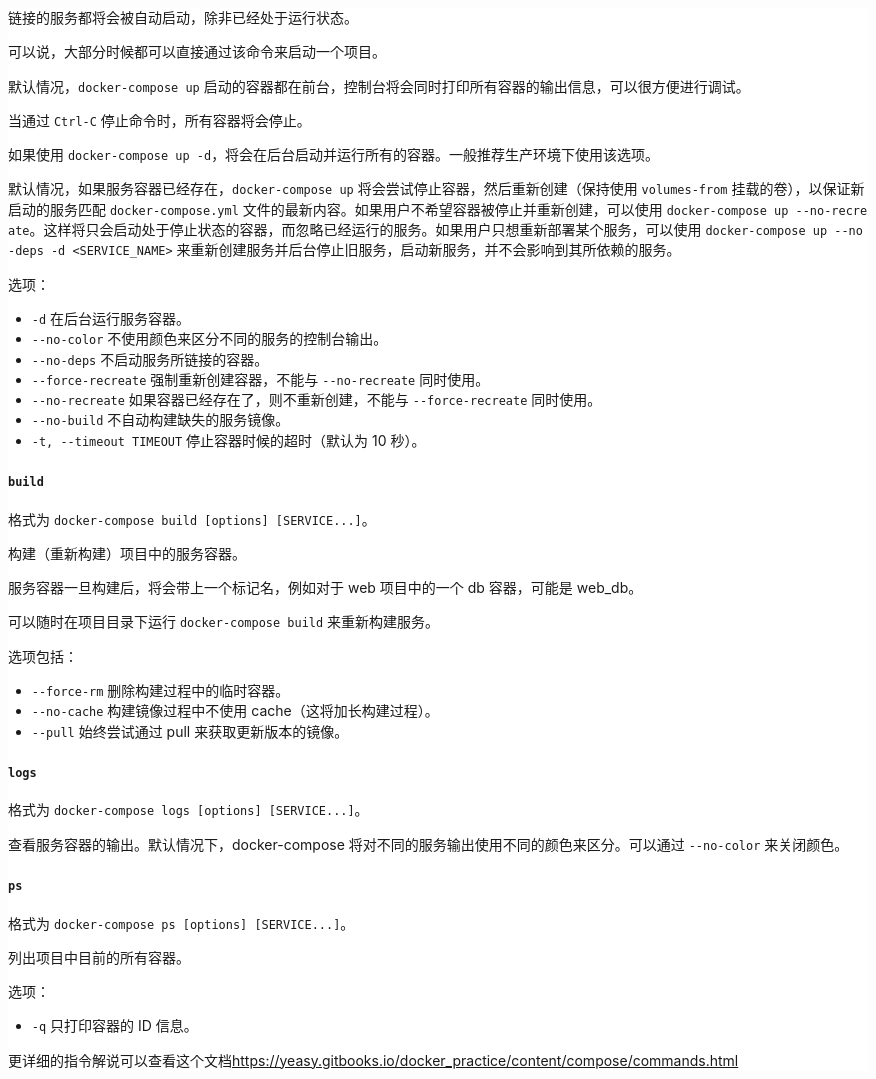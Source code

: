 链接的服务都将会被自动启动，除非已经处于运行状态。

可以说，大部分时候都可以直接通过该命令来启动一个项目。

默认情况，`docker-compose up` 启动的容器都在前台，控制台将会同时打印所有容器的输出信息，可以很方便进行调试。

当通过 `Ctrl-C` 停止命令时，所有容器将会停止。

如果使用 `docker-compose up -d`，将会在后台启动并运行所有的容器。一般推荐生产环境下使用该选项。

默认情况，如果服务容器已经存在，`docker-compose up` 将会尝试停止容器，然后重新创建（保持使用 `volumes-from` 挂载的卷），以保证新启动的服务匹配 `docker-compose.yml` 文件的最新内容。如果用户不希望容器被停止并重新创建，可以使用 `docker-compose up --no-recreate`。这样将只会启动处于停止状态的容器，而忽略已经运行的服务。如果用户只想重新部署某个服务，可以使用 `docker-compose up --no-deps -d <SERVICE_NAME>` 来重新创建服务并后台停止旧服务，启动新服务，并不会影响到其所依赖的服务。

选项：

*   `-d` 在后台运行服务容器。
*   `--no-color` 不使用颜色来区分不同的服务的控制台输出。
*   `--no-deps` 不启动服务所链接的容器。
*   `--force-recreate` 强制重新创建容器，不能与 `--no-recreate` 同时使用。
*   `--no-recreate` 如果容器已经存在了，则不重新创建，不能与 `--force-recreate` 同时使用。
*   `--no-build` 不自动构建缺失的服务镜像。
*   `-t, --timeout TIMEOUT` 停止容器时候的超时（默认为 10 秒）。

#### `build`

格式为 `docker-compose build [options] [SERVICE...]`。

构建（重新构建）项目中的服务容器。

服务容器一旦构建后，将会带上一个标记名，例如对于 web 项目中的一个 db 容器，可能是 web_db。

可以随时在项目目录下运行 `docker-compose build` 来重新构建服务。

选项包括：

*   `--force-rm` 删除构建过程中的临时容器。
*   `--no-cache` 构建镜像过程中不使用 cache（这将加长构建过程）。
*   `--pull` 始终尝试通过 pull 来获取更新版本的镜像。

#### `logs`

格式为 `docker-compose logs [options] [SERVICE...]`。

查看服务容器的输出。默认情况下，docker-compose 将对不同的服务输出使用不同的颜色来区分。可以通过 `--no-color` 来关闭颜色。

#### `ps`

格式为 `docker-compose ps [options] [SERVICE...]`。

列出项目中目前的所有容器。

选项：

*   `-q` 只打印容器的 ID 信息。


更详细的指令解说可以查看这个文档<https://yeasy.gitbooks.io/docker_practice/content/compose/commands.html>

